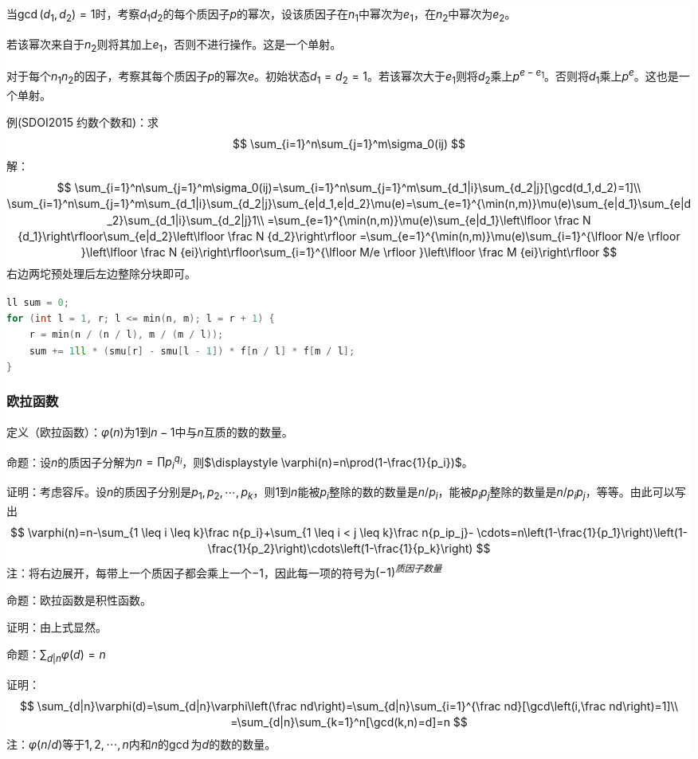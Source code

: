 当$\gcd(d_1, d_2)=1$时，考察$d_1d_2$的每个质因子$p$的幂次，设该质因子在$n_1$中幂次为$e_1$，在$n_2$中幂次为$e_2$。

若该幂次来自于$n_2$则将其加上$e_1$，否则不进行操作。这是一个单射。

对于每个$n_1n_2$的因子，考察其每个质因子$p$的幂次$e$。初始状态$d_1=d_2=1$。若该幂次大于$e_1$则将$d_2$乘上$p^{e-e_1}$。否则将$d_1$乘上$p^{e}$。这也是一个单射。

例(SDOI2015 约数个数和)：求
$$
\sum_{i=1}^n\sum_{j=1}^m\sigma_0(ij)
$$
解：
$$
\sum_{i=1}^n\sum_{j=1}^m\sigma_0(ij)=\sum_{i=1}^n\sum_{j=1}^m\sum_{d_1|i}\sum_{d_2|j}[\gcd(d_1,d_2)=1]\\
\sum_{i=1}^n\sum_{j=1}^m\sum_{d_1|i}\sum_{d_2|j}\sum_{e|d_1,e|d_2}\mu(e)=\sum_{e=1}^{\min(n,m)}\mu(e)\sum_{e|d_1}\sum_{e|d_2}\sum_{d_1|i}\sum_{d_2|j}1\\
=\sum_{e=1}^{\min(n,m)}\mu(e)\sum_{e|d_1}\left\lfloor \frac N {d_1}\right\rfloor\sum_{e|d_2}\left\lfloor \frac N {d_2}\right\rfloor
=\sum_{e=1}^{\min(n,m)}\mu(e)\sum_{i=1}^{\lfloor N/e \rfloor }\left\lfloor \frac N {ei}\right\rfloor\sum_{i=1}^{\lfloor M/e \rfloor }\left\lfloor \frac M {ei}\right\rfloor
$$
右边两坨预处理后左边整除分块即可。

```cpp
ll sum = 0;
for (int l = 1, r; l <= min(n, m); l = r + 1) {
    r = min(n / (n / l), m / (m / l));
    sum += 1ll * (smu[r] - smu[l - 1]) * f[n / l] * f[m / l];
}
```

### 欧拉函数

定义（欧拉函数）：$\varphi(n)$为$1$到$n-1$中与$n$互质的数的数量。

命题：设$n$的质因子分解为$\displaystyle n=\prod p_i^{q_i}$，则$\displaystyle \varphi(n)=n\prod(1-\frac{1}{p_i})$。

证明：考虑容斥。设$n$的质因子分别是$p_1,p_2,\cdots,p_k$，则$1$到$n$能被$p_i$整除的数的数量是$n/p_i$，能被$p_ip_j$整除的数量是$n/p_ip_j$，等等。由此可以写出
$$
\varphi(n)=n-\sum_{1 \leq i \leq k}\frac n{p_i}+\sum_{1 \leq i < j \leq k}\frac n{p_ip_j}- \cdots=n\left(1-\frac{1}{p_1}\right)\left(1-\frac{1}{p_2}\right)\cdots\left(1-\frac{1}{p_k}\right)
$$
注：将右边展开，每带上一个质因子都会乘上一个$-1$，因此每一项的符号为$(-1)^{质因子数量}$

命题：欧拉函数是积性函数。

证明：由上式显然。

命题：$\displaystyle \sum_{d|n}\varphi(d)=n$

证明：
$$
\sum_{d|n}\varphi(d)=\sum_{d|n}\varphi\left(\frac nd\right)=\sum_{d|n}\sum_{i=1}^{\frac nd}[\gcd\left(i,\frac nd\right)=1]\\
=\sum_{d|n}\sum_{k=1}^n[\gcd(k,n)=d]=n
$$
注：$\varphi(n/d)$等于$1,2,\cdots,n$内和$n$的$\gcd$为$d$的数的数量。
